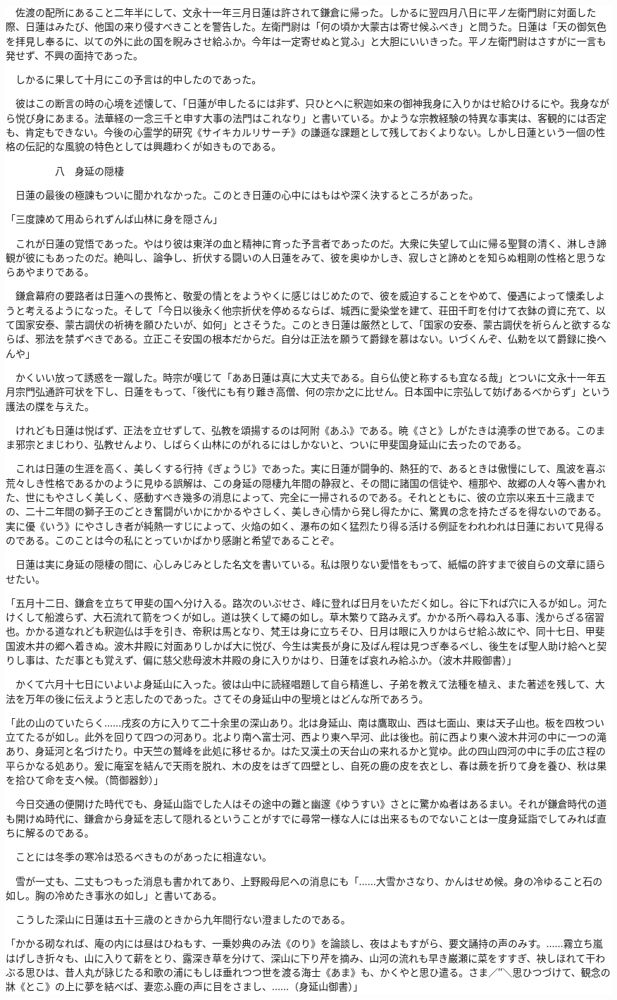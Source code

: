 　佐渡の配所にあること二年半にして、文永十一年三月日蓮は許されて鎌倉に帰った。しかるに翌四月八日に平ノ左衛門尉に対面した際、日蓮はみたび、他国の来り侵すべきことを警告した。左衛門尉は「何の頃か大蒙古は寄せ候ふべき」と問うた。日蓮は「天の御気色を拝見し奉るに、以ての外に此の国を睨みさせ給ふか。今年は一定寄せぬと覚ふ」と大胆にいいきった。平ノ左衛門尉はさすがに一言も発せず、不興の面持であった。

　しかるに果して十月にこの予言は的中したのであった。

　彼はこの断言の時の心境を述懐して、「日蓮が申したるには非ず、只ひとへに釈迦如来の御神我身に入りかはせ給ひけるにや。我身ながら悦び身にあまる。法華経の一念三千と申す大事の法門はこれなり」と書いている。かような宗教経験の特異な事実は、客観的には否定も、肯定もできない。今後の心霊学的研究《サイキカルリサーチ》の謙遜な課題として残しておくよりない。しかし日蓮という一個の性格の伝記的な風貌の特色としては興趣わくが如きものである。



　　　　　八　身延の隠棲



　日蓮の最後の極諫もついに聞かれなかった。このとき日蓮の心中にはもはや深く決するところがあった。

「三度諫めて用ゐられずんば山林に身を隠さん」

　これが日蓮の覚悟であった。やはり彼は東洋の血と精神に育った予言者であったのだ。大衆に失望して山に帰る聖賢の清く、淋しき諦観が彼にもあったのだ。絶叫し、論争し、折伏する闘いの人日蓮をみて、彼を奥ゆかしき、寂しさと諦めとを知らぬ粗剛の性格と思うならあやまりである。

　鎌倉幕府の要路者は日蓮への畏怖と、敬愛の情とをようやくに感じはじめたので、彼を威迫することをやめて、優遇によって懐柔しようと考えるようになった。そして「今日以後永く他宗折伏を停めるならば、城西に愛染堂を建て、荘田千町を付けて衣鉢の資に充て、以て国家安泰、蒙古調伏の祈祷を願ひたいが、如何」とさそうた。このとき日蓮は厳然として、「国家の安泰、蒙古調伏を祈らんと欲するならば、邪法を禁ずべきである。立正こそ安国の根本だからだ。自分は正法を願うて爵録を慕はない。いづくんぞ、仏勅を以て爵録に換へんや」

　かくいい放って誘惑を一蹴した。時宗が嘆じて「ああ日蓮は真に大丈夫である。自ら仏使と称するも宜なる哉」とついに文永十一年五月宗門弘通許可状を下し、日蓮をもって、「後代にも有り難き高僧、何の宗か之に比せん。日本国中に宗弘して妨げあるべからず」という護法の牒を与えた。

　けれども日蓮は悦ばず、正法を立せずして、弘教を頌揚するのは阿附《あふ》である。暁《さと》しがたきは澆季の世である。このまま邪宗とまじわり、弘教せんより、しばらく山林にのがれるにはしかないと、ついに甲斐国身延山に去ったのである。

　これは日蓮の生涯を高く、美しくする行持《ぎょうじ》であった。実に日蓮が闘争的、熱狂的で、あるときは傲慢にして、風波を喜ぶ荒々しき性格であるかのように見ゆる誤解は、この身延の隠棲九年間の静寂と、その間に諸国の信徒や、檀那や、故郷の人々等へ書かれた、世にもやさしく美しく、感動すべき幾多の消息によって、完全に一掃されるのである。それとともに、彼の立宗以来五十三歳までの、二十二年間の獅子王のごとき奮闘がいかにかかるやさしく、美しき心情から発し得たかに、驚異の念を持たざるを得ないのである。実に優《いう》にやさしき者が純熱一すじによって、火焔の如く、瀑布の如く猛烈たり得る活ける例証をわれわれは日蓮において見得るのである。このことは今の私にとっていかばかり感謝と希望であることぞ。

　日蓮は実に身延の隠棲の間に、心しみじみとした名文を書いている。私は限りない愛惜をもって、紙幅の許すまで彼自らの文章に語らせたい。

「五月十二日、鎌倉を立ちて甲斐の国へ分け入る。路次のいぶせさ、峰に登れば日月をいただく如し。谷に下れば穴に入るが如し。河たけくして船渡らず、大石流れて箭をつくが如し。道は狭くして繩の如し。草木繁りて路みえず。かかる所へ尋ね入る事、浅からざる宿習也。かかる道なれども釈迦仏は手を引き、帝釈は馬となり、梵王は身に立ちそひ、日月は眼に入りかはらせ給ふ故にや、同十七日、甲斐国波木井の郷へ着きぬ。波木井殿に対面ありしかば大に悦び、今生は実長が身に及ばん程は見つぎ奉るべし、後生をば聖人助け給へと契りし事は、ただ事とも覚えず、偏に慈父悲母波木井殿の身に入りかはり、日蓮をば哀れみ給ふか。（波木井殿御書）」

　かくて六月十七日にいよいよ身延山に入った。彼は山中に読経唱題して自ら精進し、子弟を教えて法種を植え、また著述を残して、大法を万年の後に伝えようと志したのであった。さてその身延山中の聖境とはどんな所であろう。

「此の山のていたらく……戌亥の方に入りて二十余里の深山あり。北は身延山、南は鷹取山、西は七面山、東は天子山也。板を四枚つい立てたるが如し。此外を回りて四つの河あり。北より南へ富士河、西より東へ早河、此は後也。前に西より東へ波木井河の中に一つの滝あり、身延河と名づけたり。中天竺の鷲峰を此処に移せるか。はた又漢土の天台山の来れるかと覚ゆ。此の四山四河の中に手の広さ程の平らかなる処あり。爰に庵室を結んで天雨を脱れ、木の皮をはぎて四壁とし、自死の鹿の皮を衣とし、春は蕨を折りて身を養ひ、秋は果を拾ひて命を支へ候。（筒御器鈔）」

　今日交通の便開けた時代でも、身延山詣でした人はその途中の難と幽邃《ゆうすい》さとに驚かぬ者はあるまい。それが鎌倉時代の道も開けぬ時代に、鎌倉から身延を志して隠れるということがすでに尋常一様な人には出来るものでないことは一度身延詣でしてみれば直ちに解るのである。

　ことには冬季の寒冷は恐るべきものがあったに相違ない。

　雪が一丈も、二丈もつもった消息も書かれてあり、上野殿母尼への消息にも「……大雪かさなり、かんはせめ候。身の冷ゆること石の如し。胸の冷めたき事氷の如し」と書いてある。

　こうした深山に日蓮は五十三歳のときから九年間行ない澄ましたのである。

「かかる砌なれば、庵の内には昼はひねもす、一乗妙典のみ法《のり》を論談し、夜はよもすがら、要文誦持の声のみす。……霧立ち嵐はげしき折々も、山に入りて薪をとり、露深き草を分けて、深山に下り芹を摘み、山河の流れも早き巌瀬に菜をすすぎ、袂しほれて干わぶる思ひは、昔人丸が詠じたる和歌の浦にもしほ垂れつつ世を渡る海士《あま》も、かくやと思ひ遣る。さま／″＼思ひつづけて、観念の牀《とこ》の上に夢を結べば、妻恋ふ鹿の声に目をさまし、……（身延山御書）」
